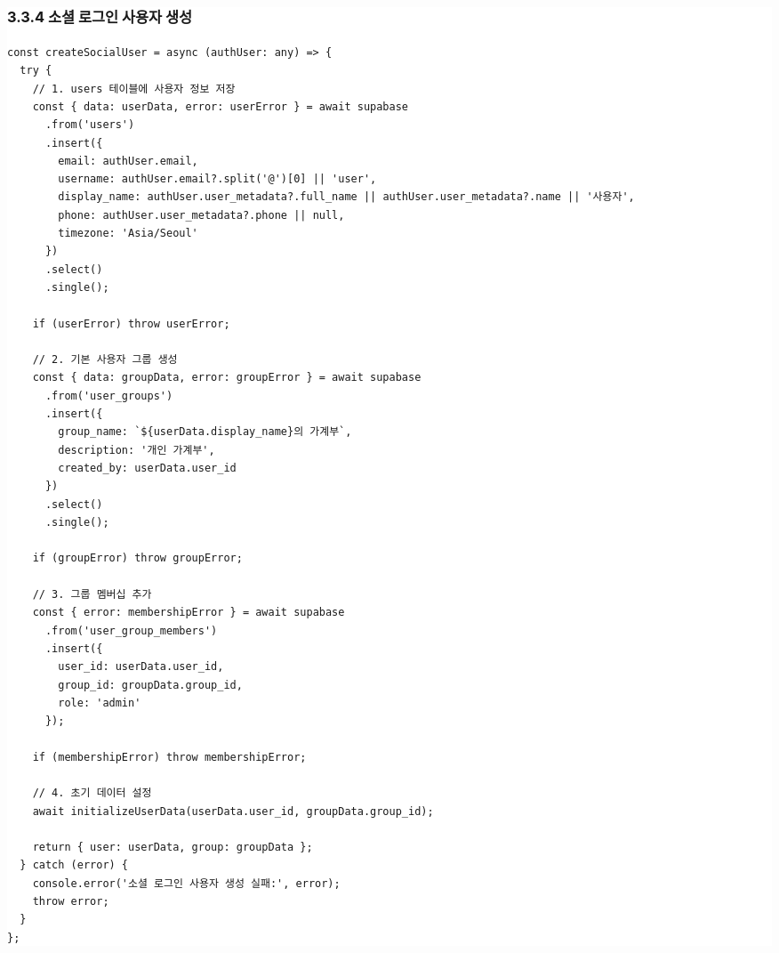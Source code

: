 ### 3.3.4 소셜 로그인 사용자 생성

```tsx
const createSocialUser = async (authUser: any) => {
  try {
    // 1. users 테이블에 사용자 정보 저장
    const { data: userData, error: userError } = await supabase
      .from('users')
      .insert({
        email: authUser.email,
        username: authUser.email?.split('@')[0] || 'user',
        display_name: authUser.user_metadata?.full_name || authUser.user_metadata?.name || '사용자',
        phone: authUser.user_metadata?.phone || null,
        timezone: 'Asia/Seoul'
      })
      .select()
      .single();

    if (userError) throw userError;

    // 2. 기본 사용자 그룹 생성
    const { data: groupData, error: groupError } = await supabase
      .from('user_groups')
      .insert({
        group_name: `${userData.display_name}의 가계부`,
        description: '개인 가계부',
        created_by: userData.user_id
      })
      .select()
      .single();

    if (groupError) throw groupError;

    // 3. 그룹 멤버십 추가
    const { error: membershipError } = await supabase
      .from('user_group_members')
      .insert({
        user_id: userData.user_id,
        group_id: groupData.group_id,
        role: 'admin'
      });

    if (membershipError) throw membershipError;

    // 4. 초기 데이터 설정
    await initializeUserData(userData.user_id, groupData.group_id);

    return { user: userData, group: groupData };
  } catch (error) {
    console.error('소셜 로그인 사용자 생성 실패:', error);
    throw error;
  }
};

```
